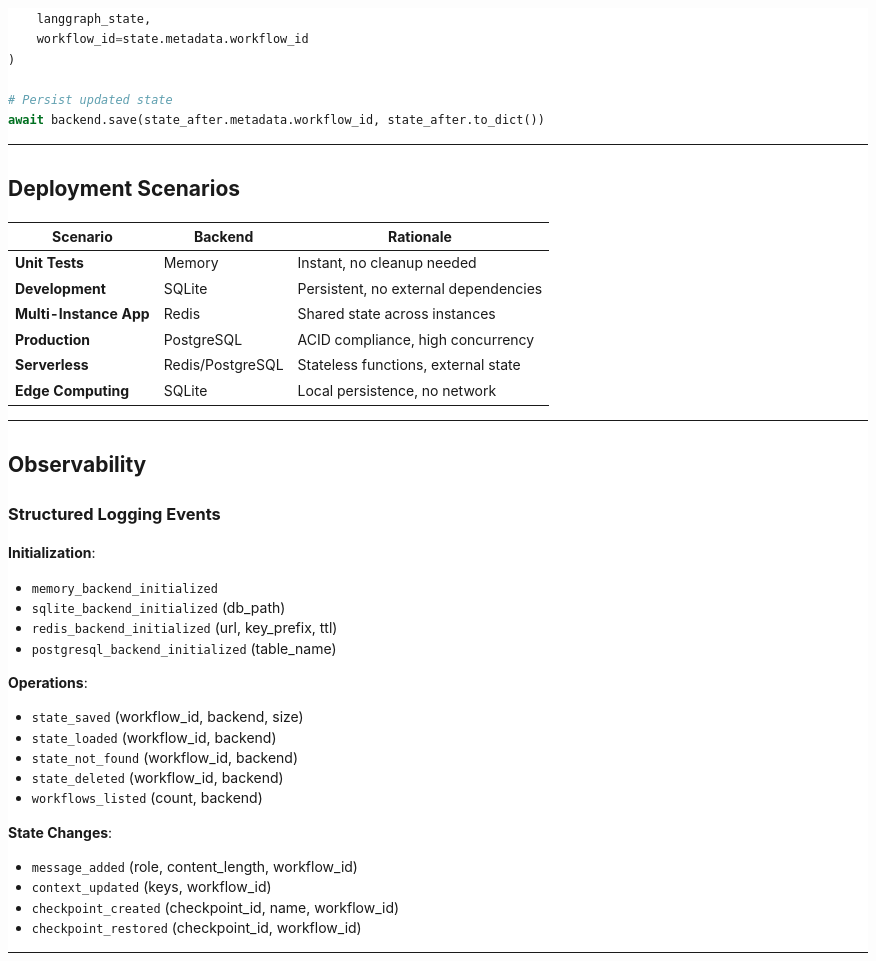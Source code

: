 ```python
    langgraph_state, 
    workflow_id=state.metadata.workflow_id
)

# Persist updated state
await backend.save(state_after.metadata.workflow_id, state_after.to_dict())
```

---

## Deployment Scenarios

| Scenario | Backend | Rationale |
|----------|---------|-----------|
| **Unit Tests** | Memory | Instant, no cleanup needed |
| **Development** | SQLite | Persistent, no external dependencies |
| **Multi-Instance App** | Redis | Shared state across instances |
| **Production** | PostgreSQL | ACID compliance, high concurrency |
| **Serverless** | Redis/PostgreSQL | Stateless functions, external state |
| **Edge Computing** | SQLite | Local persistence, no network |

---

## Observability

### Structured Logging Events

**Initialization**:

- `memory_backend_initialized`
- `sqlite_backend_initialized` (db_path)
- `redis_backend_initialized` (url, key_prefix, ttl)
- `postgresql_backend_initialized` (table_name)

**Operations**:

- `state_saved` (workflow_id, backend, size)
- `state_loaded` (workflow_id, backend)
- `state_not_found` (workflow_id, backend)
- `state_deleted` (workflow_id, backend)
- `workflows_listed` (count, backend)

**State Changes**:

- `message_added` (role, content_length, workflow_id)
- `context_updated` (keys, workflow_id)
- `checkpoint_created` (checkpoint_id, name, workflow_id)
- `checkpoint_restored` (checkpoint_id, workflow_id)

---